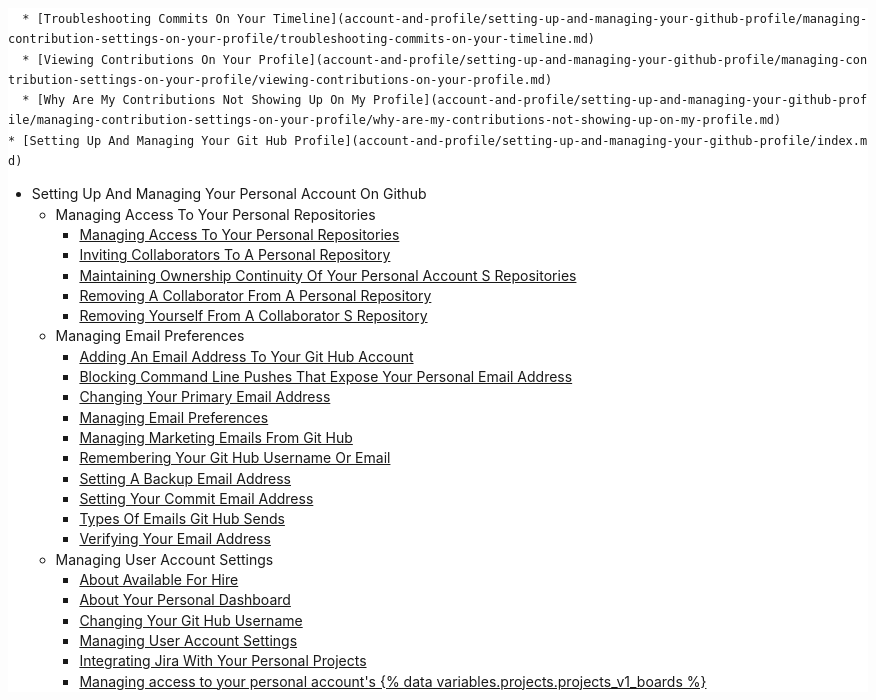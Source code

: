       * [Troubleshooting Commits On Your Timeline](account-and-profile/setting-up-and-managing-your-github-profile/managing-contribution-settings-on-your-profile/troubleshooting-commits-on-your-timeline.md)
      * [Viewing Contributions On Your Profile](account-and-profile/setting-up-and-managing-your-github-profile/managing-contribution-settings-on-your-profile/viewing-contributions-on-your-profile.md)
      * [Why Are My Contributions Not Showing Up On My Profile](account-and-profile/setting-up-and-managing-your-github-profile/managing-contribution-settings-on-your-profile/why-are-my-contributions-not-showing-up-on-my-profile.md)
    * [Setting Up And Managing Your Git Hub Profile](account-and-profile/setting-up-and-managing-your-github-profile/index.md)
  - Setting Up And Managing Your Personal Account On Github
    - Managing Access To Your Personal Repositories
      * [Managing Access To Your Personal Repositories](account-and-profile/setting-up-and-managing-your-personal-account-on-github/managing-access-to-your-personal-repositories/index.md)
      * [Inviting Collaborators To A Personal Repository](account-and-profile/setting-up-and-managing-your-personal-account-on-github/managing-access-to-your-personal-repositories/inviting-collaborators-to-a-personal-repository.md)
      * [Maintaining Ownership Continuity Of Your Personal Account S Repositories](account-and-profile/setting-up-and-managing-your-personal-account-on-github/managing-access-to-your-personal-repositories/maintaining-ownership-continuity-of-your-personal-accounts-repositories.md)
      * [Removing A Collaborator From A Personal Repository](account-and-profile/setting-up-and-managing-your-personal-account-on-github/managing-access-to-your-personal-repositories/removing-a-collaborator-from-a-personal-repository.md)
      * [Removing Yourself From A Collaborator S Repository](account-and-profile/setting-up-and-managing-your-personal-account-on-github/managing-access-to-your-personal-repositories/removing-yourself-from-a-collaborators-repository.md)
    - Managing Email Preferences
      * [Adding An Email Address To Your Git Hub Account](account-and-profile/setting-up-and-managing-your-personal-account-on-github/managing-email-preferences/adding-an-email-address-to-your-github-account.md)
      * [Blocking Command Line Pushes That Expose Your Personal Email Address](account-and-profile/setting-up-and-managing-your-personal-account-on-github/managing-email-preferences/blocking-command-line-pushes-that-expose-your-personal-email-address.md)
      * [Changing Your Primary Email Address](account-and-profile/setting-up-and-managing-your-personal-account-on-github/managing-email-preferences/changing-your-primary-email-address.md)
      * [Managing Email Preferences](account-and-profile/setting-up-and-managing-your-personal-account-on-github/managing-email-preferences/index.md)
      * [Managing Marketing Emails From Git Hub](account-and-profile/setting-up-and-managing-your-personal-account-on-github/managing-email-preferences/managing-marketing-emails-from-github.md)
      * [Remembering Your Git Hub Username Or Email](account-and-profile/setting-up-and-managing-your-personal-account-on-github/managing-email-preferences/remembering-your-github-username-or-email.md)
      * [Setting A Backup Email Address](account-and-profile/setting-up-and-managing-your-personal-account-on-github/managing-email-preferences/setting-a-backup-email-address.md)
      * [Setting Your Commit Email Address](account-and-profile/setting-up-and-managing-your-personal-account-on-github/managing-email-preferences/setting-your-commit-email-address.md)
      * [Types Of Emails Git Hub Sends](account-and-profile/setting-up-and-managing-your-personal-account-on-github/managing-email-preferences/types-of-emails-github-sends.md)
      * [Verifying Your Email Address](account-and-profile/setting-up-and-managing-your-personal-account-on-github/managing-email-preferences/verifying-your-email-address.md)
    - Managing User Account Settings
      * [About Available For Hire](account-and-profile/setting-up-and-managing-your-personal-account-on-github/managing-user-account-settings/about-available-for-hire.md)
      * [About Your Personal Dashboard](account-and-profile/setting-up-and-managing-your-personal-account-on-github/managing-user-account-settings/about-your-personal-dashboard.md)
      * [Changing Your Git Hub Username](account-and-profile/setting-up-and-managing-your-personal-account-on-github/managing-user-account-settings/changing-your-github-username.md)
      * [Managing User Account Settings](account-and-profile/setting-up-and-managing-your-personal-account-on-github/managing-user-account-settings/index.md)
      * [Integrating Jira With Your Personal Projects](account-and-profile/setting-up-and-managing-your-personal-account-on-github/managing-user-account-settings/integrating-jira-with-your-personal-projects.md)
      * [Managing access to your personal account's {% data variables.projects.projects_v1_boards %}](account-and-profile/setting-up-and-managing-your-personal-account-on-github/managing-user-account-settings/managing-access-to-your-personal-accounts-project-boards.md)